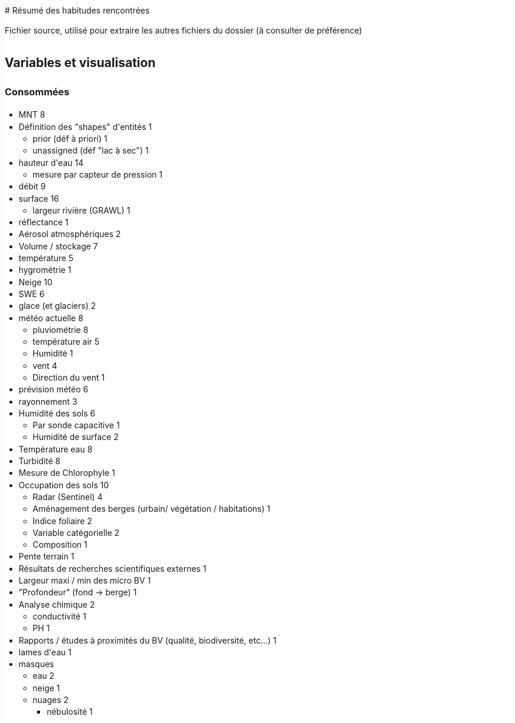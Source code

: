# Résumé des habitudes rencontrées

Fichier source, utilisé pour extraire les autres fichiers du dossier (à consulter de préférence)

## Variables et visualisation

### Consommées

* MNT 8
* Définition des "shapes" d'entités 1
  * prior (déf à priori) 1
  * unassigned (déf "lac à sec") 1
* hauteur d'eau 14
  * mesure par capteur de pression 1
* débit 9
* surface 16
  * largeur rivière (GRAWL) 1
* réflectance 1
* Aérosol atmosphériques 2
* Volume / stockage 7
* température 5
* hygrométrie 1
* Neige 10
* SWE 6
* glace (et glaciers) 2
* météo actuelle 8
  * pluviométrie 8
  * température air 5
  * Humidité 1
  * vent 4
  * Direction du vent 1
* prévision météo 6
* rayonnement 3
* Humidité des sols 6
  * Par sonde capacitive 1
  * Humidité de surface 2
* Température eau 8
* Turbidité 8
* Mesure de Chlorophyle 1
* Occupation des sols 10
  * Radar (Sentinel) 4
  * Aménagement des berges (urbain/ végétation / habitations) 1
  * Indice foliaire 2
  * Variable catégorielle 2
  * Composition 1
* Pente terrain 1
* Résultats de recherches scientifiques externes 1
* Largeur maxi / min des micro BV 1
* "Profondeur" (fond -> berge) 1
* Analyse chimique 2
  * conductivité 1
  * PH 1
* Rapports / études à proximités du BV (qualité, biodiversité, etc...) 1
* lames d'eau 1
* masques 
  * eau 2
  * neige 1
  * nuages 2
    * nébulosité 1
